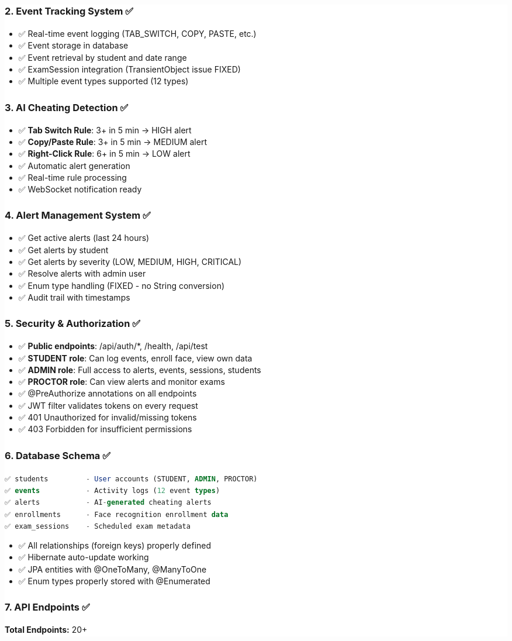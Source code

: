 ### 2. **Event Tracking System** ✅
- ✅ Real-time event logging (TAB_SWITCH, COPY, PASTE, etc.)
- ✅ Event storage in database
- ✅ Event retrieval by student and date range
- ✅ ExamSession integration (TransientObject issue FIXED)
- ✅ Multiple event types supported (12 types)

### 3. **AI Cheating Detection** ✅
- ✅ **Tab Switch Rule**: 3+ in 5 min → HIGH alert
- ✅ **Copy/Paste Rule**: 3+ in 5 min → MEDIUM alert
- ✅ **Right-Click Rule**: 6+ in 5 min → LOW alert
- ✅ Automatic alert generation
- ✅ Real-time rule processing
- ✅ WebSocket notification ready

### 4. **Alert Management System** ✅
- ✅ Get active alerts (last 24 hours)
- ✅ Get alerts by student
- ✅ Get alerts by severity (LOW, MEDIUM, HIGH, CRITICAL)
- ✅ Resolve alerts with admin user
- ✅ Enum type handling (FIXED - no String conversion)
- ✅ Audit trail with timestamps

### 5. **Security & Authorization** ✅
- ✅ **Public endpoints**: /api/auth/*, /health, /api/test
- ✅ **STUDENT role**: Can log events, enroll face, view own data
- ✅ **ADMIN role**: Full access to alerts, events, sessions, students
- ✅ **PROCTOR role**: Can view alerts and monitor exams
- ✅ @PreAuthorize annotations on all endpoints
- ✅ JWT filter validates tokens on every request
- ✅ 401 Unauthorized for invalid/missing tokens
- ✅ 403 Forbidden for insufficient permissions

### 6. **Database Schema** ✅
```sql
✅ students         - User accounts (STUDENT, ADMIN, PROCTOR)
✅ events           - Activity logs (12 event types)
✅ alerts           - AI-generated cheating alerts
✅ enrollments      - Face recognition enrollment data
✅ exam_sessions    - Scheduled exam metadata
```
- ✅ All relationships (foreign keys) properly defined
- ✅ Hibernate auto-update working
- ✅ JPA entities with @OneToMany, @ManyToOne
- ✅ Enum types properly stored with @Enumerated

### 7. **API Endpoints** ✅

**Total Endpoints:** 20+
